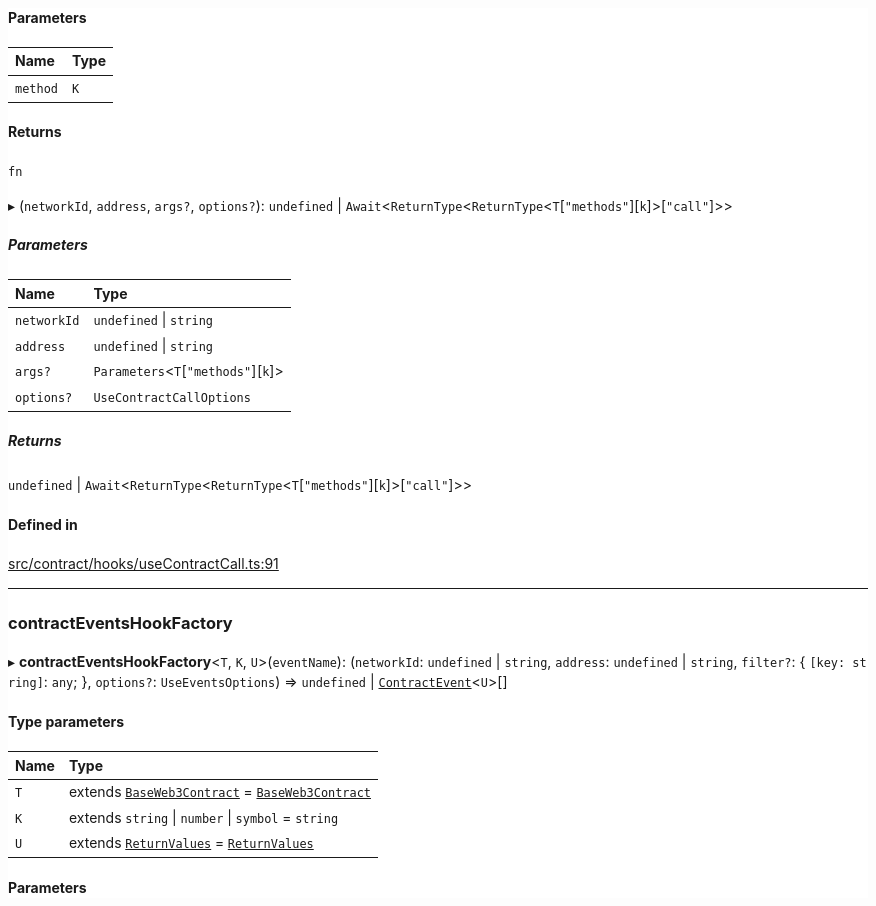 #### Parameters

| Name     | Type |
| :------- | :--- |
| `method` | `K`  |

#### Returns

`fn`

▸ (`networkId`, `address`, `args?`, `options?`): `undefined` \| `Await`<`ReturnType`<`ReturnType`<`T`[`"methods"`][`k`]\>[``"call"``]\>\>

##### Parameters

| Name        | Type                                 |
| :---------- | :----------------------------------- |
| `networkId` | `undefined` \| `string`              |
| `address`   | `undefined` \| `string`              |
| `args?`     | `Parameters`<`T`[`"methods"`][`k`]\> |
| `options?`  | `UseContractCallOptions`             |

##### Returns

`undefined` \| `Await`<`ReturnType`<`ReturnType`<`T`[`"methods"`][`k`]\>[``"call"``]\>\>

#### Defined in

[src/contract/hooks/useContractCall.ts:91](https://github.com/leovigna/web3-redux/blob/eb7b6c0/src/contract/hooks/useContractCall.ts#L91)

---

### contractEventsHookFactory

▸ **contractEventsHookFactory**<`T`, `K`, `U`\>(`eventName`): (`networkId`: `undefined` \| `string`, `address`: `undefined` \| `string`, `filter?`: { `[key: string]`: `any`; }, `options?`: `UseEventsOptions`) => `undefined` \| [`ContractEvent`](../interfaces/ContractEvent.ContractEvent-1.md)<`U`\>[]

#### Type parameters

| Name | Type                                                                                                                                  |
| :--- | :------------------------------------------------------------------------------------------------------------------------------------ |
| `T`  | extends [`BaseWeb3Contract`](Contract.md#baseweb3contract) = [`BaseWeb3Contract`](Contract.md#baseweb3contract)                       |
| `K`  | extends `string` \| `number` \| `symbol` = `string`                                                                                   |
| `U`  | extends [`ReturnValues`](../interfaces/ContractEvent.ReturnValues.md) = [`ReturnValues`](../interfaces/ContractEvent.ReturnValues.md) |

#### Parameters
